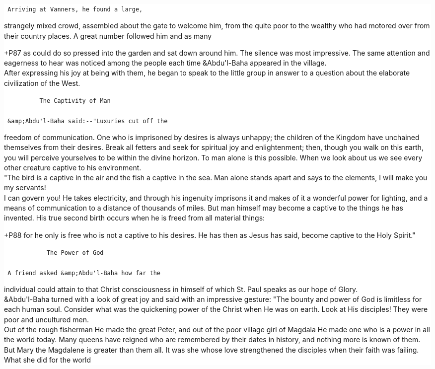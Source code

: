      Arriving at Vanners, he found a large, 
strangely mixed crowd, assembled about the gate 
to welcome him, from the quite poor to the 
wealthy who had motored over from their country 
places.  A great number followed him and as many 
 
+P87 
as could do so pressed into the garden and sat 
down around him.  The silence was most 
impressive.  The same attention and eagerness to 
hear was noticed among the people each time 
&amp;Abdu'l-Baha appeared in the village.  
     After expressing his joy at being with them, he 
began to speak to the little group in answer to a 
question about the elaborate civilization of the 
West.  
 
              The Captivity of Man 
 
     &amp;Abdu'l-Baha said:--"Luxuries cut off the 
freedom of communication.  One who is imprisoned 
by desires is always unhappy; the children of 
the Kingdom have unchained themselves from 
their desires.  Break all fetters and seek for 
spiritual joy and enlightenment; then, though you 
walk on this earth, you will perceive yourselves to 
be within the divine horizon.  To man alone is this 
possible.  When we look about us we see every 
other creature captive to his environment.  
     "The bird is a captive in the air and the fish a 
captive in the sea.  Man alone stands apart and 
says to the elements, I will make you my servants!  
I can govern you!  He takes electricity, and 
through his ingenuity imprisons it and makes of it 
a wonderful power for lighting, and a means of 
communication to a distance of thousands of 
miles.  But man himself may become a captive to 
the things he has invented.  His true second birth 
occurs when he is freed from all material things:  
 
+P88 
for he only is free who is not a captive to his 
desires.  He has then as Jesus has said, become 
captive to the Holy Spirit."  
 
                The Power of God 
 
     A friend asked &amp;Abdu'l-Baha how far the 
individual could attain to that Christ consciousness 
in himself of which St. Paul speaks as our 
hope of Glory.  
     &amp;Abdu'l-Baha turned with a look of great joy 
and said with an impressive gesture:  "The bounty 
and power of God is limitless for each human 
soul.  Consider what was the quickening power of 
the Christ when He was on earth.  Look at His 
disciples!  They were poor and uncultured men.  
Out of the rough fisherman He made the great 
Peter, and out of the poor village girl of Magdala 
He made one who is a power in all the world 
today.  Many queens have reigned who are 
remembered by their dates in history, and 
nothing more is known of them.  But Mary the 
Magdalene is greater than them all.  It was she 
whose love strengthened the disciples when their 
faith was failing.  What she did for the world 